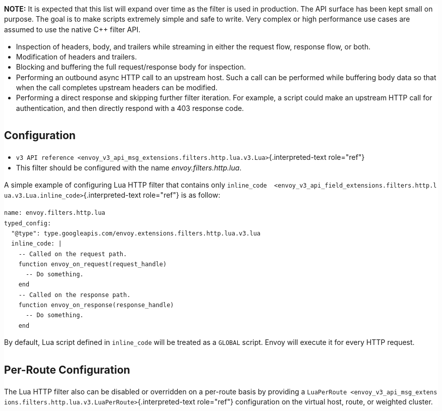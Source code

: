 **NOTE:** It is expected that this list will expand over time as the
filter is used in production. The API surface has been kept small on
purpose. The goal is to make scripts extremely simple and safe to write.
Very complex or high performance use cases are assumed to use the native
C++ filter API.

-   Inspection of headers, body, and trailers while streaming in either
    the request flow, response flow, or both.
-   Modification of headers and trailers.
-   Blocking and buffering the full request/response body for
    inspection.
-   Performing an outbound async HTTP call to an upstream host. Such a
    call can be performed while buffering body data so that when the
    call completes upstream headers can be modified.
-   Performing a direct response and skipping further filter iteration.
    For example, a script could make an upstream HTTP call for
    authentication, and then directly respond with a 403 response code.

Configuration
-------------

-   `v3 API reference <envoy_v3_api_msg_extensions.filters.http.lua.v3.Lua>`{.interpreted-text
    role="ref"}
-   This filter should be configured with the name
    *envoy.filters.http.lua*.

A simple example of configuring Lua HTTP filter that contains only
`inline_code 
<envoy_v3_api_field_extensions.filters.http.lua.v3.Lua.inline_code>`{.interpreted-text
role="ref"} is as follow:

``` {.yaml}
name: envoy.filters.http.lua
typed_config:
  "@type": type.googleapis.com/envoy.extensions.filters.http.lua.v3.lua
  inline_code: |
    -- Called on the request path.
    function envoy_on_request(request_handle)
      -- Do something.
    end
    -- Called on the response path.
    function envoy_on_response(response_handle)
      -- Do something.
    end
```

By default, Lua script defined in `inline_code` will be treated as a
`GLOBAL` script. Envoy will execute it for every HTTP request.

Per-Route Configuration
-----------------------

The Lua HTTP filter also can be disabled or overridden on a per-route
basis by providing a
`LuaPerRoute <envoy_v3_api_msg_extensions.filters.http.lua.v3.LuaPerRoute>`{.interpreted-text
role="ref"} configuration on the virtual host, route, or weighted
cluster.
